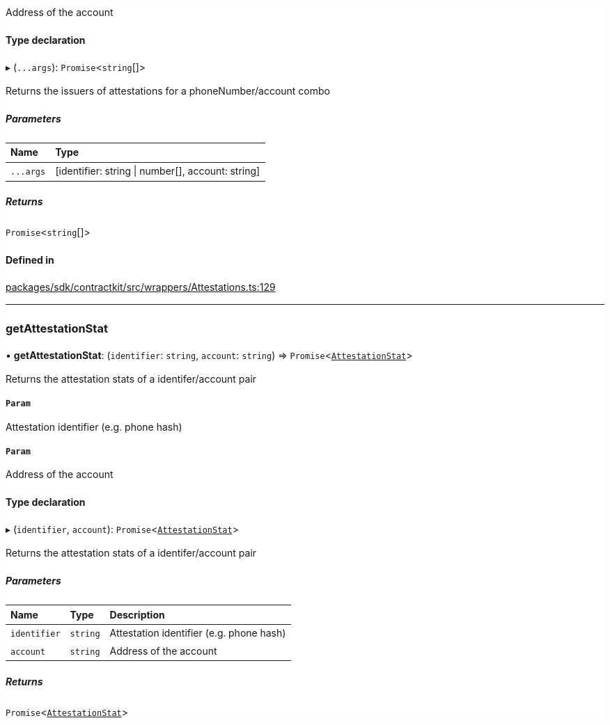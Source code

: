 Address of the account

#### Type declaration

▸ (`...args`): `Promise`\<`string`[]\>

Returns the issuers of attestations for a phoneNumber/account combo

##### Parameters

| Name | Type |
| :------ | :------ |
| `...args` | [identifier: string \| number[], account: string] |

##### Returns

`Promise`\<`string`[]\>

#### Defined in

[packages/sdk/contractkit/src/wrappers/Attestations.ts:129](https://github.com/celo-org/developer-tooling/blob/master/packages/sdk/contractkit/src/wrappers/Attestations.ts#L129)

___

### getAttestationStat

• **getAttestationStat**: (`identifier`: `string`, `account`: `string`) => `Promise`\<[`AttestationStat`](../interfaces/wrappers_Attestations.AttestationStat.md)\>

Returns the attestation stats of a identifer/account pair

**`Param`**

Attestation identifier (e.g. phone hash)

**`Param`**

Address of the account

#### Type declaration

▸ (`identifier`, `account`): `Promise`\<[`AttestationStat`](../interfaces/wrappers_Attestations.AttestationStat.md)\>

Returns the attestation stats of a identifer/account pair

##### Parameters

| Name | Type | Description |
| :------ | :------ | :------ |
| `identifier` | `string` | Attestation identifier (e.g. phone hash) |
| `account` | `string` | Address of the account |

##### Returns

`Promise`\<[`AttestationStat`](../interfaces/wrappers_Attestations.AttestationStat.md)\>
